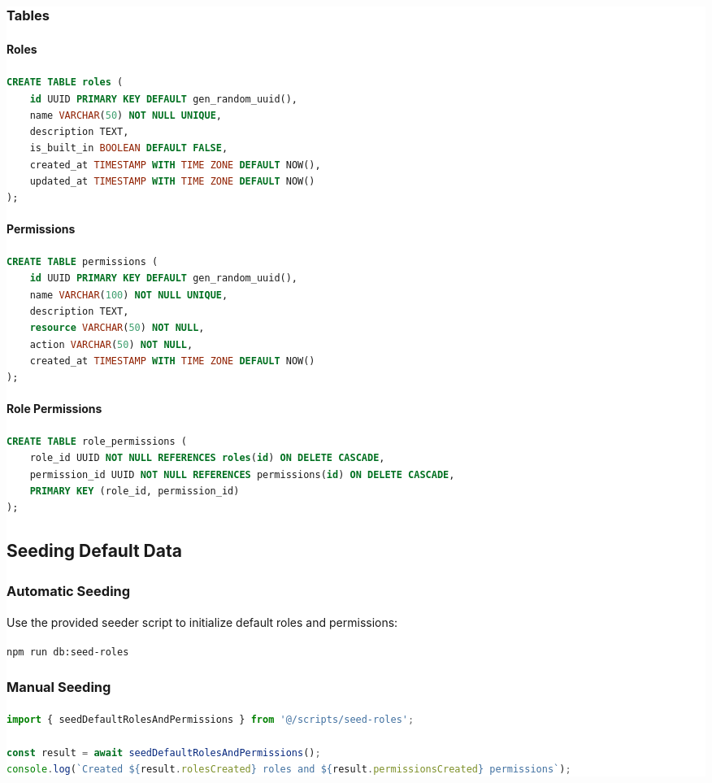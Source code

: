 ### Tables

#### Roles

```sql
CREATE TABLE roles (
    id UUID PRIMARY KEY DEFAULT gen_random_uuid(),
    name VARCHAR(50) NOT NULL UNIQUE,
    description TEXT,
    is_built_in BOOLEAN DEFAULT FALSE,
    created_at TIMESTAMP WITH TIME ZONE DEFAULT NOW(),
    updated_at TIMESTAMP WITH TIME ZONE DEFAULT NOW()
);
```

#### Permissions

```sql
CREATE TABLE permissions (
    id UUID PRIMARY KEY DEFAULT gen_random_uuid(),
    name VARCHAR(100) NOT NULL UNIQUE,
    description TEXT,
    resource VARCHAR(50) NOT NULL,
    action VARCHAR(50) NOT NULL,
    created_at TIMESTAMP WITH TIME ZONE DEFAULT NOW()
);
```

#### Role Permissions

```sql
CREATE TABLE role_permissions (
    role_id UUID NOT NULL REFERENCES roles(id) ON DELETE CASCADE,
    permission_id UUID NOT NULL REFERENCES permissions(id) ON DELETE CASCADE,
    PRIMARY KEY (role_id, permission_id)
);
```

## Seeding Default Data

### Automatic Seeding

Use the provided seeder script to initialize default roles and permissions:

```bash
npm run db:seed-roles
```

### Manual Seeding

```typescript
import { seedDefaultRolesAndPermissions } from '@/scripts/seed-roles';

const result = await seedDefaultRolesAndPermissions();
console.log(`Created ${result.rolesCreated} roles and ${result.permissionsCreated} permissions`);
```
